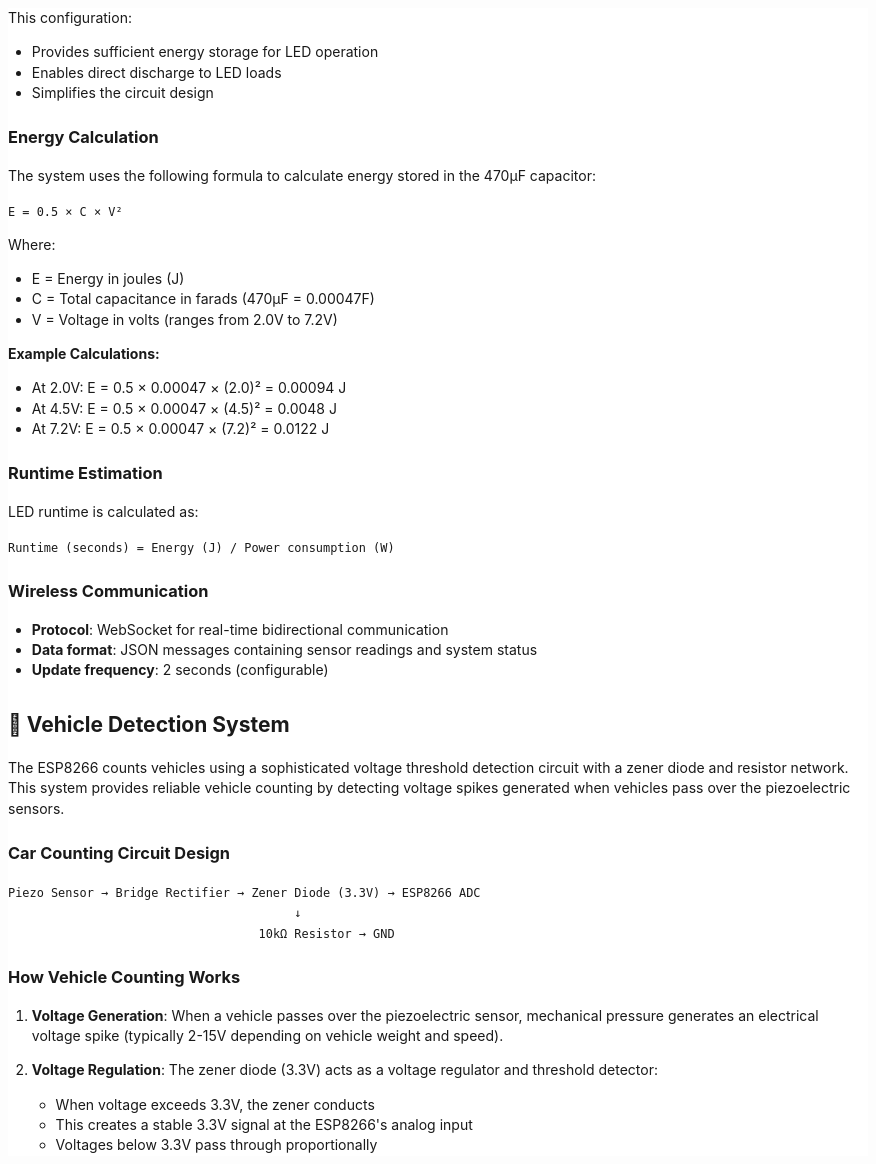This configuration:
- Provides sufficient energy storage for LED operation
- Enables direct discharge to LED loads
- Simplifies the circuit design

### Energy Calculation
The system uses the following formula to calculate energy stored in the 470µF capacitor:
```
E = 0.5 × C × V²
```
Where:
- E = Energy in joules (J)
- C = Total capacitance in farads (470µF = 0.00047F)
- V = Voltage in volts (ranges from 2.0V to 7.2V)

**Example Calculations:**
- At 2.0V: E = 0.5 × 0.00047 × (2.0)² = 0.00094 J
- At 4.5V: E = 0.5 × 0.00047 × (4.5)² = 0.0048 J  
- At 7.2V: E = 0.5 × 0.00047 × (7.2)² = 0.0122 J

### Runtime Estimation
LED runtime is calculated as:
```
Runtime (seconds) = Energy (J) / Power consumption (W)
```

### Wireless Communication
- **Protocol**: WebSocket for real-time bidirectional communication
- **Data format**: JSON messages containing sensor readings and system status
- **Update frequency**: 2 seconds (configurable)

## 🚗 Vehicle Detection System

The ESP8266 counts vehicles using a sophisticated voltage threshold detection circuit with a zener diode and resistor network. This system provides reliable vehicle counting by detecting voltage spikes generated when vehicles pass over the piezoelectric sensors.

### Car Counting Circuit Design

```
Piezo Sensor → Bridge Rectifier → Zener Diode (3.3V) → ESP8266 ADC
                                        ↓
                                   10kΩ Resistor → GND
```

### How Vehicle Counting Works

1. **Voltage Generation**: When a vehicle passes over the piezoelectric sensor, mechanical pressure generates an electrical voltage spike (typically 2-15V depending on vehicle weight and speed).

2. **Voltage Regulation**: The zener diode (3.3V) acts as a voltage regulator and threshold detector:
   - When voltage exceeds 3.3V, the zener conducts
   - This creates a stable 3.3V signal at the ESP8266's analog input
   - Voltages below 3.3V pass through proportionally
